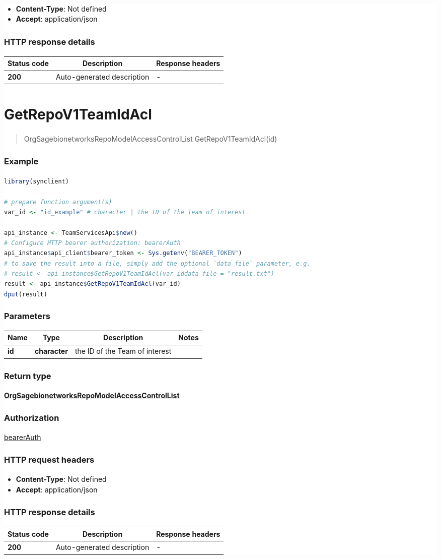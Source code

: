  - **Content-Type**: Not defined
 - **Accept**: application/json

### HTTP response details
| Status code | Description | Response headers |
|-------------|-------------|------------------|
| **200** | Auto-generated description |  -  |

# **GetRepoV1TeamIdAcl**
> OrgSagebionetworksRepoModelAccessControlList GetRepoV1TeamIdAcl(id)



### Example
```R
library(synclient)

# prepare function argument(s)
var_id <- "id_example" # character | the ID of the Team of interest

api_instance <- TeamServicesApi$new()
# Configure HTTP bearer authorization: bearerAuth
api_instance$api_client$bearer_token <- Sys.getenv("BEARER_TOKEN")
# to save the result into a file, simply add the optional `data_file` parameter, e.g.
# result <- api_instance$GetRepoV1TeamIdAcl(var_iddata_file = "result.txt")
result <- api_instance$GetRepoV1TeamIdAcl(var_id)
dput(result)
```

### Parameters

Name | Type | Description  | Notes
------------- | ------------- | ------------- | -------------
 **id** | **character**| the ID of the Team of interest | 

### Return type

[**OrgSagebionetworksRepoModelAccessControlList**](org.sagebionetworks.repo.model.AccessControlList.md)

### Authorization

[bearerAuth](../README.md#bearerAuth)

### HTTP request headers

 - **Content-Type**: Not defined
 - **Accept**: application/json

### HTTP response details
| Status code | Description | Response headers |
|-------------|-------------|------------------|
| **200** | Auto-generated description |  -  |
